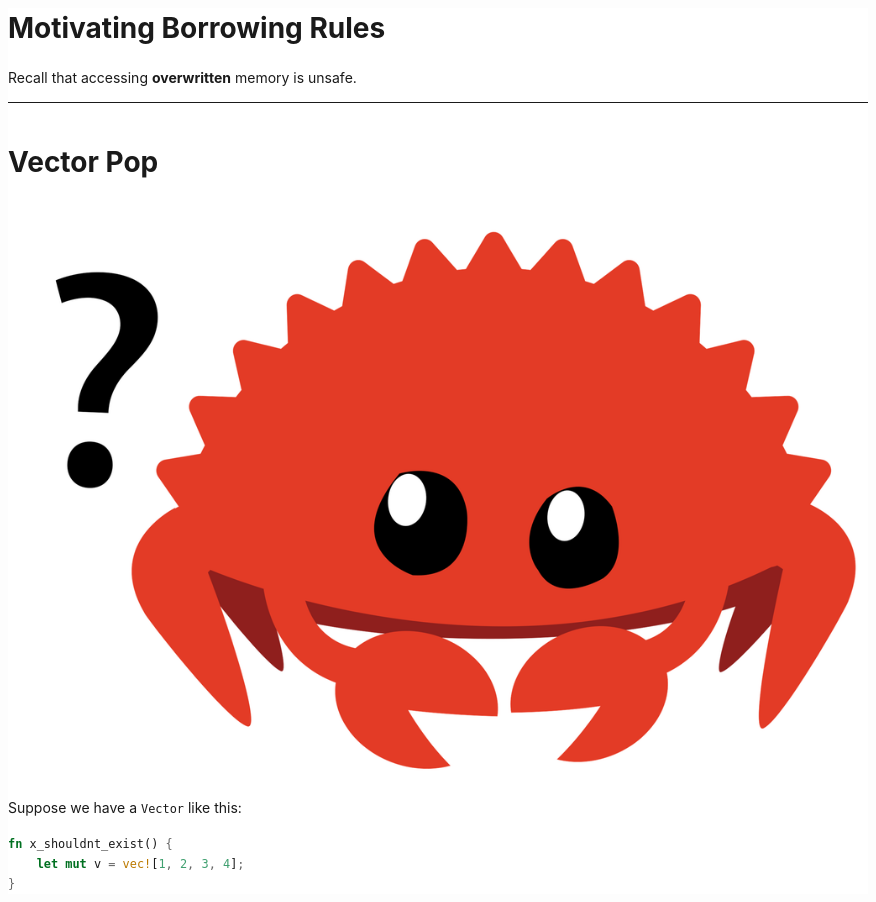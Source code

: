 


# Motivating Borrowing Rules

Recall that accessing **overwritten** memory is unsafe.


---


# Vector Pop

![bg right:25% 75%](../images/ferris_does_not_compile.svg)

Suppose we have a `Vector` like this:

```rust
fn x_shouldnt_exist() {
    let mut v = vec![1, 2, 3, 4];
}
```


